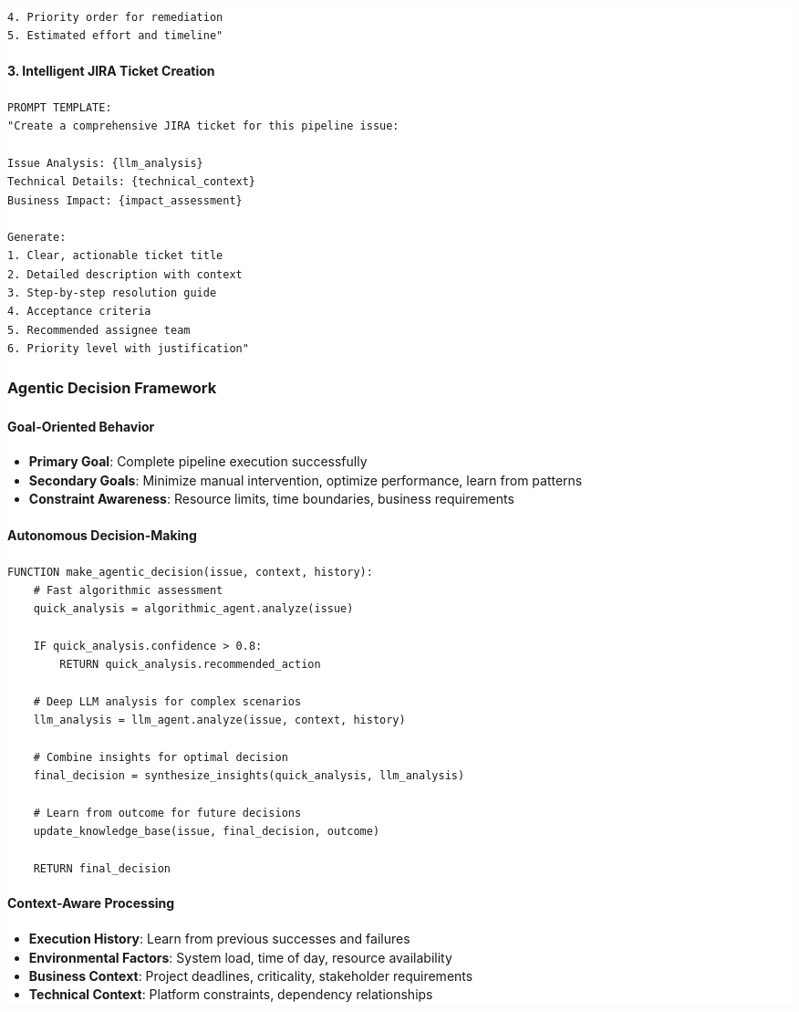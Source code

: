 ```
4. Priority order for remediation
5. Estimated effort and timeline"
```

#### 3. Intelligent JIRA Ticket Creation
```
PROMPT TEMPLATE:
"Create a comprehensive JIRA ticket for this pipeline issue:

Issue Analysis: {llm_analysis}
Technical Details: {technical_context}
Business Impact: {impact_assessment}

Generate:
1. Clear, actionable ticket title
2. Detailed description with context
3. Step-by-step resolution guide
4. Acceptance criteria
5. Recommended assignee team
6. Priority level with justification"
```

### Agentic Decision Framework

#### Goal-Oriented Behavior
- **Primary Goal**: Complete pipeline execution successfully
- **Secondary Goals**: Minimize manual intervention, optimize performance, learn from patterns
- **Constraint Awareness**: Resource limits, time boundaries, business requirements

#### Autonomous Decision-Making
```
FUNCTION make_agentic_decision(issue, context, history):
    # Fast algorithmic assessment
    quick_analysis = algorithmic_agent.analyze(issue)
    
    IF quick_analysis.confidence > 0.8:
        RETURN quick_analysis.recommended_action
    
    # Deep LLM analysis for complex scenarios
    llm_analysis = llm_agent.analyze(issue, context, history)
    
    # Combine insights for optimal decision
    final_decision = synthesize_insights(quick_analysis, llm_analysis)
    
    # Learn from outcome for future decisions
    update_knowledge_base(issue, final_decision, outcome)
    
    RETURN final_decision
```

#### Context-Aware Processing
- **Execution History**: Learn from previous successes and failures
- **Environmental Factors**: System load, time of day, resource availability
- **Business Context**: Project deadlines, criticality, stakeholder requirements
- **Technical Context**: Platform constraints, dependency relationships
